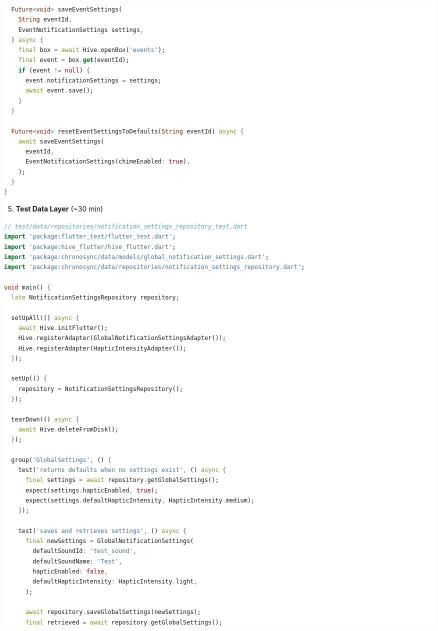 ```dart
  Future<void> saveEventSettings(
    String eventId,
    EventNotificationSettings settings,
  ) async {
    final box = await Hive.openBox('events');
    final event = box.get(eventId);
    if (event != null) {
      event.notificationSettings = settings;
      await event.save();
    }
  }
  
  Future<void> resetEventSettingsToDefaults(String eventId) async {
    await saveEventSettings(
      eventId,
      EventNotificationSettings(chimeEnabled: true),
    );
  }
}
```

5. **Test Data Layer** (~30 min)

```dart
// test/data/repositories/notification_settings_repository_test.dart
import 'package:flutter_test/flutter_test.dart';
import 'package:hive_flutter/hive_flutter.dart';
import 'package:chronosync/data/models/global_notification_settings.dart';
import 'package:chronosync/data/repositories/notification_settings_repository.dart';

void main() {
  late NotificationSettingsRepository repository;
  
  setUpAll(() async {
    await Hive.initFlutter();
    Hive.registerAdapter(GlobalNotificationSettingsAdapter());
    Hive.registerAdapter(HapticIntensityAdapter());
  });
  
  setUp(() {
    repository = NotificationSettingsRepository();
  });
  
  tearDown(() async {
    await Hive.deleteFromDisk();
  });
  
  group('GlobalSettings', () {
    test('returns defaults when no settings exist', () async {
      final settings = await repository.getGlobalSettings();
      expect(settings.hapticEnabled, true);
      expect(settings.defaultHapticIntensity, HapticIntensity.medium);
    });
    
    test('saves and retrieves settings', () async {
      final newSettings = GlobalNotificationSettings(
        defaultSoundId: 'test_sound',
        defaultSoundName: 'Test',
        hapticEnabled: false,
        defaultHapticIntensity: HapticIntensity.light,
      );
      
      await repository.saveGlobalSettings(newSettings);
      final retrieved = await repository.getGlobalSettings();
```